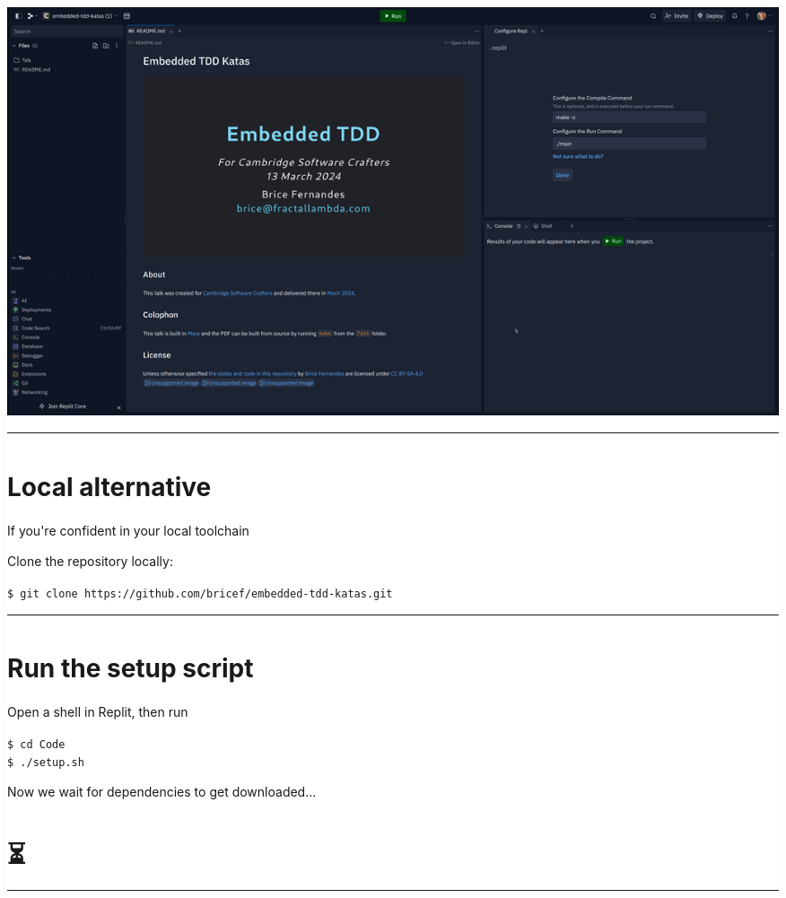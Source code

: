 ![bg cover](assets/replit-c-project.png)

---


# Local alternative
If you're confident in your local toolchain

Clone the repository locally:
```shell
$ git clone https://github.com/bricef/embedded-tdd-katas.git
```
---

# Run the setup script

Open a shell in Replit, then run 

```shell
$ cd Code
$ ./setup.sh
```

Now we wait for dependencies to get downloaded...

# ⏳

---
